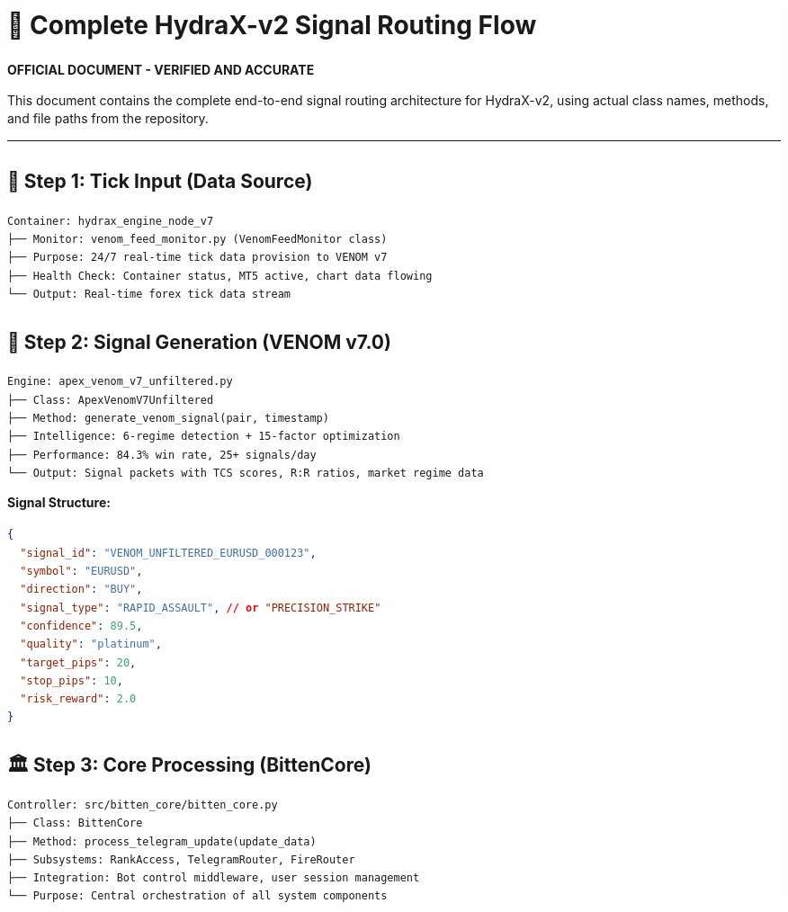 # 🎯 Complete HydraX-v2 Signal Routing Flow

**OFFICIAL DOCUMENT - VERIFIED AND ACCURATE**

This document contains the complete end-to-end signal routing architecture for HydraX-v2, using actual class names, methods, and file paths from the repository.

---

## 📡 **Step 1: Tick Input (Data Source)**
```
Container: hydrax_engine_node_v7
├── Monitor: venom_feed_monitor.py (VenomFeedMonitor class)
├── Purpose: 24/7 real-time tick data provision to VENOM v7
├── Health Check: Container status, MT5 active, chart data flowing
└── Output: Real-time forex tick data stream
```

## 🧠 **Step 2: Signal Generation (VENOM v7.0)**
```
Engine: apex_venom_v7_unfiltered.py
├── Class: ApexVenomV7Unfiltered
├── Method: generate_venom_signal(pair, timestamp)
├── Intelligence: 6-regime detection + 15-factor optimization
├── Performance: 84.3% win rate, 25+ signals/day
└── Output: Signal packets with TCS scores, R:R ratios, market regime data
```

**Signal Structure:**
```json
{
  "signal_id": "VENOM_UNFILTERED_EURUSD_000123",
  "symbol": "EURUSD",
  "direction": "BUY",
  "signal_type": "RAPID_ASSAULT", // or "PRECISION_STRIKE"
  "confidence": 89.5,
  "quality": "platinum",
  "target_pips": 20,
  "stop_pips": 10,
  "risk_reward": 2.0
}
```

## 🏛️ **Step 3: Core Processing (BittenCore)**
```
Controller: src/bitten_core/bitten_core.py
├── Class: BittenCore
├── Method: process_telegram_update(update_data)
├── Subsystems: RankAccess, TelegramRouter, FireRouter
├── Integration: Bot control middleware, user session management
└── Purpose: Central orchestration of all system components
```
